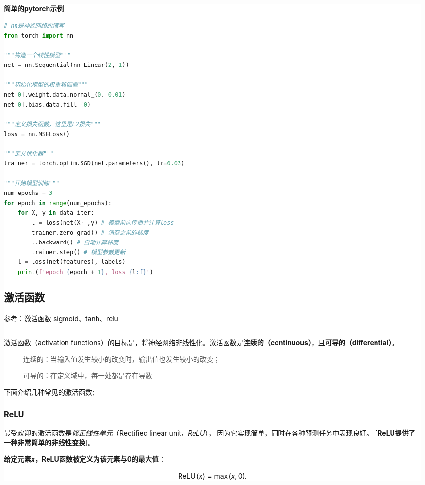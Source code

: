 
**简单的pytorch示例**
```python
# nn是神经网络的缩写
from torch import nn

"""构造一个线性模型"""
net = nn.Sequential(nn.Linear(2, 1))

"""初始化模型的权重和偏置"""
net[0].weight.data.normal_(0, 0.01)
net[0].bias.data.fill_(0)

"""定义损失函数，这里是L2损失"""
loss = nn.MSELoss()

"""定义优化器"""
trainer = torch.optim.SGD(net.parameters(), lr=0.03)

"""开始模型训练"""
num_epochs = 3
for epoch in range(num_epochs):
    for X, y in data_iter:
        l = loss(net(X) ,y) # 模型前向传播并计算loss
        trainer.zero_grad() # 清空之前的梯度
        l.backward() # 自动计算梯度
        trainer.step() # 模型参数更新
    l = loss(net(features), labels)
    print(f'epoch {epoch + 1}, loss {l:f}')
```


## 激活函数

参考：[激活函数 sigmoid、tanh、relu](https://www.jianshu.com/p/857d5859d2cc)

---

激活函数（activation functions）的目标是，将神经网络非线性化。激活函数是**连续的（continuous）**，且**可导的（differential）**。

> 连续的：当输入值发生较小的改变时，输出值也发生较小的改变；
> 
> 可导的：在定义域中，每一处都是存在导数

下面介绍几种常见的激活函数;

### ReLU

最受欢迎的激活函数是*修正线性单元*（Rectified linear unit，*ReLU*），
因为它实现简单，同时在各种预测任务中表现良好。
[**ReLU提供了一种非常简单的非线性变换**]。

**给定元素$x$，ReLU函数被定义为该元素与$0$的最大值**：

$$\operatorname{ReLU}(x) = \max(x, 0).$$
